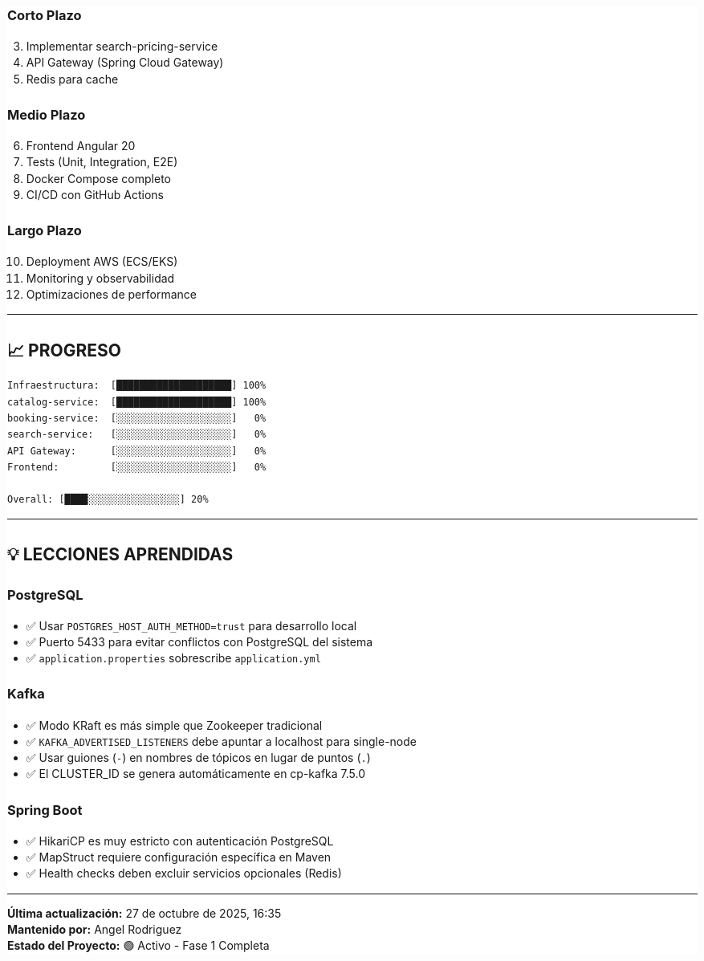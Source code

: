 ### Corto Plazo
3. Implementar search-pricing-service
4. API Gateway (Spring Cloud Gateway)
5. Redis para cache

### Medio Plazo
6. Frontend Angular 20
7. Tests (Unit, Integration, E2E)
8. Docker Compose completo
9. CI/CD con GitHub Actions

### Largo Plazo
10. Deployment AWS (ECS/EKS)
11. Monitoring y observabilidad
12. Optimizaciones de performance

---

## 📈 PROGRESO

```
Infraestructura:  [████████████████████] 100%
catalog-service:  [████████████████████] 100%
booking-service:  [░░░░░░░░░░░░░░░░░░░░]   0%
search-service:   [░░░░░░░░░░░░░░░░░░░░]   0%
API Gateway:      [░░░░░░░░░░░░░░░░░░░░]   0%
Frontend:         [░░░░░░░░░░░░░░░░░░░░]   0%

Overall: [████░░░░░░░░░░░░░░░░] 20%
```

---

## 💡 LECCIONES APRENDIDAS

### PostgreSQL
- ✅ Usar `POSTGRES_HOST_AUTH_METHOD=trust` para desarrollo local
- ✅ Puerto 5433 para evitar conflictos con PostgreSQL del sistema
- ✅ `application.properties` sobrescribe `application.yml`

### Kafka
- ✅ Modo KRaft es más simple que Zookeeper tradicional
- ✅ `KAFKA_ADVERTISED_LISTENERS` debe apuntar a localhost para single-node
- ✅ Usar guiones (`-`) en nombres de tópicos en lugar de puntos (`.`)
- ✅ El CLUSTER_ID se genera automáticamente en cp-kafka 7.5.0

### Spring Boot
- ✅ HikariCP es muy estricto con autenticación PostgreSQL
- ✅ MapStruct requiere configuración específica en Maven
- ✅ Health checks deben excluir servicios opcionales (Redis)

---

**Última actualización:** 27 de octubre de 2025, 16:35  
**Mantenido por:** Angel Rodriguez  
**Estado del Proyecto:** 🟢 Activo - Fase 1 Completa

